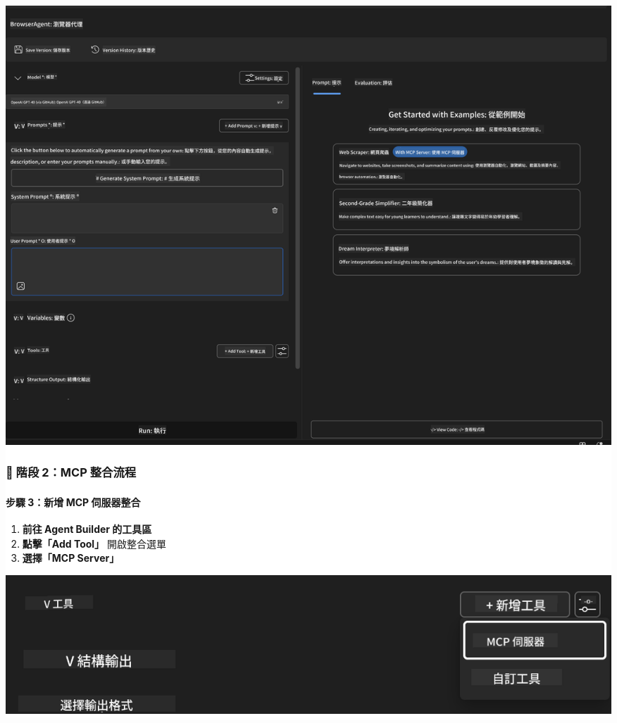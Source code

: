 ![BrowserAgent](../../../../translated_images/BrowserAgent.09c1adde5e136573b64ab1baecd830049830e295eac66cb18bebb85fb386e00a.hk.png)

### 🔧 階段 2：MCP 整合流程

#### 步驟 3：新增 MCP 伺服器整合  
1. **前往 Agent Builder 的工具區**  
2. **點擊「Add Tool」** 開啟整合選單  
3. **選擇「MCP Server」**  

![AddMCP](../../../../translated_images/AddMCP.afe3308ac20aa94469a5717b632d77b2197b9838a438b05d39aeb2db3ec47ef1.hk.png)
